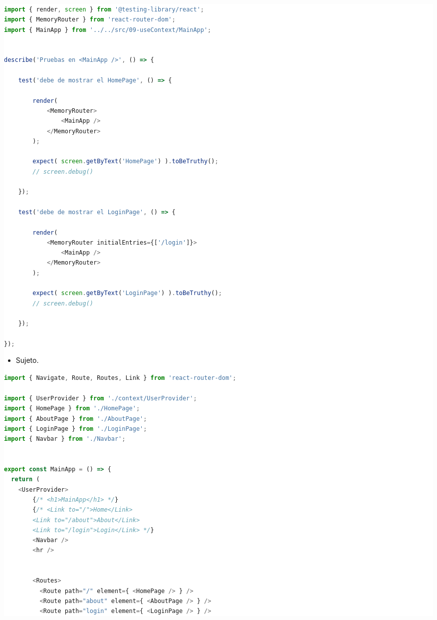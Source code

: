 ``` js
import { render, screen } from '@testing-library/react';
import { MemoryRouter } from 'react-router-dom';
import { MainApp } from '../../src/09-useContext/MainApp';


describe('Pruebas en <MainApp />', () => {
    
    test('debe de mostrar el HomePage', () => {
        
        render( 
            <MemoryRouter>
                <MainApp /> 
            </MemoryRouter>
        );

        expect( screen.getByText('HomePage') ).toBeTruthy();
        // screen.debug()

    });

    test('debe de mostrar el LoginPage', () => {
        
        render( 
            <MemoryRouter initialEntries={['/login']}>
                <MainApp /> 
            </MemoryRouter>
        );

        expect( screen.getByText('LoginPage') ).toBeTruthy();
        // screen.debug()

    });

});
```

- Sujeto.

``` js
import { Navigate, Route, Routes, Link } from 'react-router-dom';

import { UserProvider } from './context/UserProvider';
import { HomePage } from './HomePage';
import { AboutPage } from './AboutPage';
import { LoginPage } from './LoginPage';
import { Navbar } from './Navbar';


export const MainApp = () => {
  return (
    <UserProvider>
        {/* <h1>MainApp</h1> */}
        {/* <Link to="/">Home</Link>
        <Link to="/about">About</Link>
        <Link to="/login">Login</Link> */}
        <Navbar />
        <hr />


        <Routes>
          <Route path="/" element={ <HomePage /> } />
          <Route path="about" element={ <AboutPage /> } />
          <Route path="login" element={ <LoginPage /> } />

```